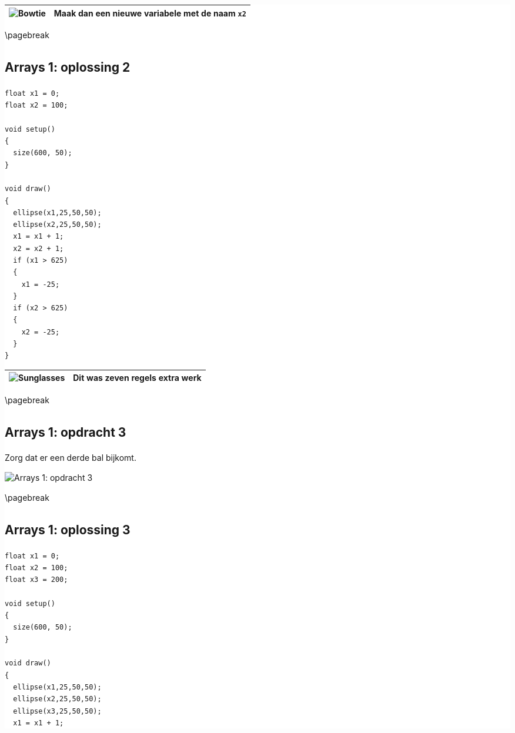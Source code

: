 ![Bowtie](EmojiBowtie.png) | Maak dan een nieuwe variabele met de naam `x2`
:-------------:|:----------------------------------------: 

\pagebreak

## Arrays 1: oplossing 2

```processing
float x1 = 0;
float x2 = 100;

void setup()
{
  size(600, 50);
}

void draw()
{
  ellipse(x1,25,50,50);
  ellipse(x2,25,50,50);
  x1 = x1 + 1;
  x2 = x2 + 1;
  if (x1 > 625)
  {
    x1 = -25;
  }
  if (x2 > 625)
  {
    x2 = -25;
  }
}
```

![Sunglasses](EmojiSunglasses.png) | Dit was zeven regels extra werk
:-------------:|:----------------------------------------: 

\pagebreak

## Arrays 1: opdracht 3

Zorg dat er een derde bal bijkomt.

![Arrays 1: opdracht 3](Arrays1_drie_ballen.png)

\pagebreak

## Arrays 1: oplossing 3

```processing
float x1 = 0;
float x2 = 100;
float x3 = 200;

void setup()
{
  size(600, 50);
}

void draw()
{
  ellipse(x1,25,50,50);
  ellipse(x2,25,50,50);
  ellipse(x3,25,50,50);
  x1 = x1 + 1;
```